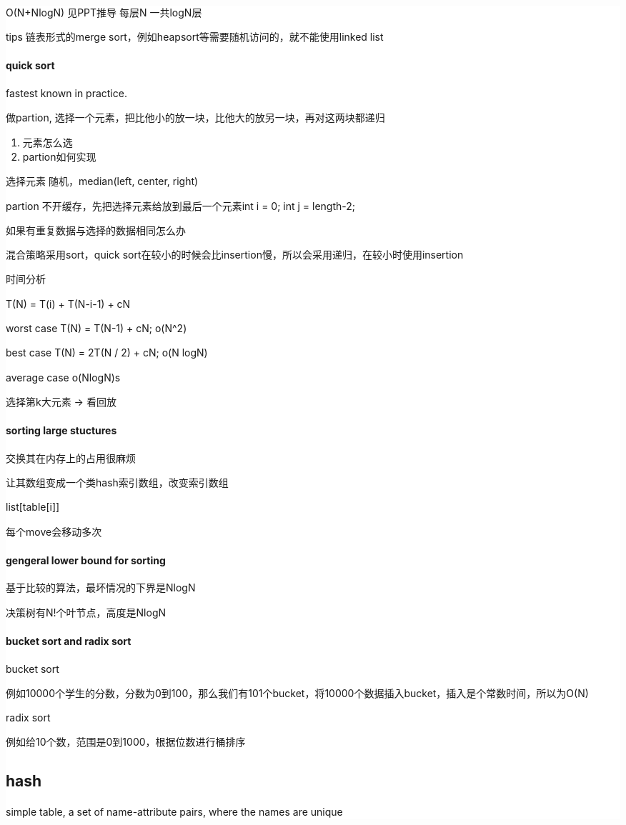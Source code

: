 O(N+NlogN)  见PPT推导  每层N 一共logN层

tips 链表形式的merge sort，例如heapsort等需要随机访问的，就不能使用linked list

#### quick sort

fastest known in practice.

做partion, 选择一个元素，把比他小的放一块，比他大的放另一块，再对这两块都递归

1. 元素怎么选
2. partion如何实现

选择元素  随机，median(left, center, right)

partion 不开缓存，先把选择元素给放到最后一个元素int i = 0; int j = length-2;

如果有重复数据与选择的数据相同怎么办

混合策略采用sort，quick sort在较小的时候会比insertion慢，所以会采用递归，在较小时使用insertion

时间分析

T(N) = T(i) + T(N-i-1) + cN

worst case T(N) = T(N-1) + cN;  o(N^2)

best case T(N) = 2T(N / 2) + cN; o(N logN)

average case o(NlogN)s

选择第k大元素 -> 看回放

#### sorting large stuctures

交换其在内存上的占用很麻烦

让其数组变成一个类hash索引数组，改变索引数组

list[table[i]]

每个move会移动多次

#### gengeral lower bound for sorting

基于比较的算法，最坏情况的下界是NlogN

决策树有N!个叶节点，高度是NlogN

#### bucket sort and radix sort

bucket sort

例如10000个学生的分数，分数为0到100，那么我们有101个bucket，将10000个数据插入bucket，插入是个常数时间，所以为O(N)

radix sort

例如给10个数，范围是0到1000，根据位数进行桶排序

## hash

simple table, a set of name-attribute pairs, where the names are unique
